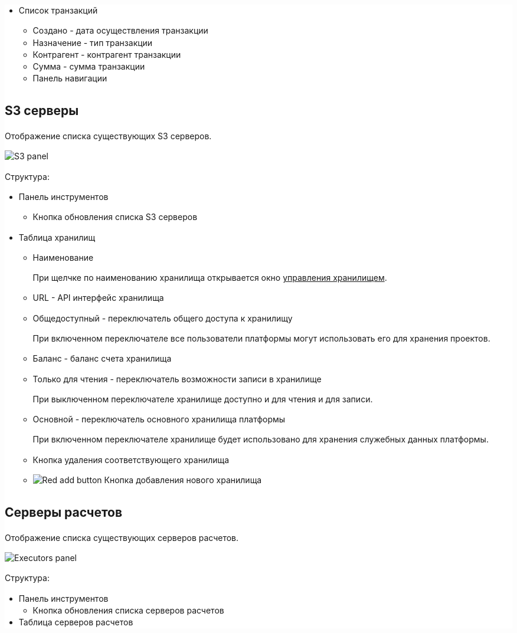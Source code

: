 - Список транзакций

  - Создано - дата осуществления транзакции
  - Назначение - тип транзакции
  - Контрагент - контрагент транзакции
  - Сумма - сумма транзакции
  - Панель навигации

## S3 серверы

Отображение списка существующих S3 серверов.

![S3 panel](/images/common/admin_s3s.png)

Структура:

- Панель инструментов
  - <span class='iconify-inline' data-icon='mdi:refresh'></span> Кнопка обновления списка S3 серверов
- Таблица хранилищ

  - Наименование

    При щелчке по наименованию хранилища открывается окно [управления хранилищем](#управление-хранилищем).

  - URL - API интерфейс хранилища
  - Общедоступный - переключатель общего доступа к хранилищу

    При включенном <span class='iconify-inline' data-icon='bi:toggle-on' style="color: green"></span> переключателе все пользователи платформы могут использовать его для хранения проектов.

  - Баланс - баланс счета хранилища

  - Только для чтения - переключатель возможности записи в хранилище

    При выключенном <span class='iconify-inline' data-icon='bi:toggle-off'></span> переключателе хранилище доступно и для чтения и для записи.

  - Основной - переключатель основного хранилища платформы

    При включенном <span class='iconify-inline' data-icon='bi:toggle-on' style="color: blue"></span> переключателе хранилище будет использовано для хранения служебных данных платформы.

  - <span class='iconify-inline' data-icon='mdi:delete'></span> Кнопка удаления соответствующего хранилища
  - ![Red add button](/images/common/red_plus.png) Кнопка добавления нового хранилища

## Серверы расчетов

Отображение списка существующих серверов расчетов.

![Executors panel](/images/common/admin_executors.png)

Структура:

- Панель инструментов
  - <span class='iconify-inline' data-icon='mdi:refresh'></span> Кнопка обновления списка серверов расчетов
- Таблица серверов расчетов

